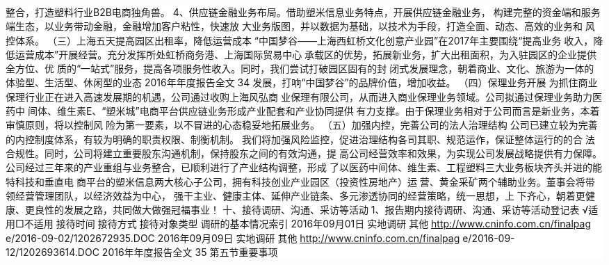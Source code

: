 整合，打造塑料行业B2B电商独角兽。
4、供应链金融业务布局。借助塑米信息业务特点，开展供应链金融业务，
构建完整的资金端和服务端生态，以业务带动金融，金融增加客户粘性，快速放
大业务版图，并以数据为基础，以技术为手段，打造全面、动态、高效的业务和
风控体系。
（三）上海五天提高园区出租率，降低运营成本
“中国梦谷——上海西虹桥文化创意产业园”在2017年主要围绕“提高业务
收入，降低运营成本”开展经营。充分发挥所处虹桥商务港、上海国际贸易中心
承载区的优势，拓展新业务，扩大出租面积，为入驻园区的企业提供全方位、优
质的“一站式”服务，提高各项服务性收入。同时，我们尝试打破园区固有的封
闭式发展理念，朝着商业、文化、旅游为一体的体验型、生活型、休闲型的业态
2016年年度报告全文
34
发展，打响“中国梦谷”的品牌价值，增加收益。
（四）保理业务开展
为抓住商业保理行业正在进入高速发展期的机遇，公司通过收购上海风弘商
业保理有限公司，从而进入商业保理业务领域。公司拟通过保理业务助力医药中
间体、维生素E、“塑米城”电商平台供应链业务形成产业配套和产业协同提供
有力支撑。由于保理业务相对于公司而言是新业务，本着审慎原则，将以控制风
险为第一要素，以不冒进的心态稳妥地拓展业务。
（五）加强内控，完善公司的法人治理结构
公司已建立较为完善的内控制度体系，有较为明确的职责权限、制衡机制。
我们将加强风险监控，促进治理结构各司其职、规范运作，保证整体运行的的合
法合规性。同时，公司将建立重要股东沟通机制，保持股东之间的有效沟通，提
高公司经营效率和效果，为实现公司发展战略提供有力保障。
公司经过三年来的产业重组与业务整合，已顺利进行了产业结构调整，形成
了以医药中间体、维生素、工程塑料三大业务板块齐头并进的能特科技和垂直电
商平台的塑米信息两大核心子公司，拥有科技创业产业园区（投资性房地产）运
营、黄金采矿两个辅助业务。董事会将带领经营管理团队，以经济效益为中心，
强干主业、健康主体、延伸产业链条、多元渗透协同的经营策略，统一思想，上
下齐心，朝着更健康、更良性的发展之路，共同做大做强冠福事业！
十、接待调研、沟通、采访等活动
1、报告期内接待调研、沟通、采访等活动登记表
√适用□不适用
接待时间
接待方式
接待对象类型
调研的基本情况索引
2016年09月01日
实地调研
其他
http://www.cninfo.com.cn/finalpag
e/2016-09-02/1202672935.DOC
2016年09月09日
实地调研
其他
http://www.cninfo.com.cn/finalpag
e/2016-09-12/1202693614.DOC
2016年年度报告全文
35
第五节重要事项